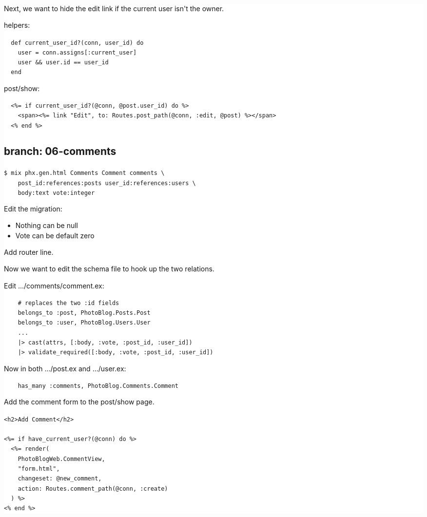 Next, we want to hide the edit link if the current user isn't
the owner.

helpers:

```
  def current_user_id?(conn, user_id) do
    user = conn.assigns[:current_user]
    user && user.id == user_id
  end
```

post/show:

```
  <%= if current_user_id?(@conn, @post.user_id) do %>
    <span><%= link "Edit", to: Routes.post_path(@conn, :edit, @post) %></span>
  <% end %>
```

## branch: 06-comments

```
$ mix phx.gen.html Comments Comment comments \
    post_id:references:posts user_id:references:users \
    body:text vote:integer
```

Edit the migration:

 * Nothing can be null
 * Vote can be default zero

Add router line.

Now we want to edit the schema file to hook up the two
relations.

Edit .../comments/comment.ex:

```
    # replaces the two :id fields
    belongs_to :post, PhotoBlog.Posts.Post
    belongs_to :user, PhotoBlog.Users.User
    ...
    |> cast(attrs, [:body, :vote, :post_id, :user_id])
    |> validate_required([:body, :vote, :post_id, :user_id])
```

Now in both .../post.ex and .../user.ex:

```
    has_many :comments, PhotoBlog.Comments.Comment
```

Add the comment form to the post/show page.

```
<h2>Add Comment</h2>

<%= if have_current_user?(@conn) do %>
  <%= render(
    PhotoBlogWeb.CommentView,
    "form.html",
    changeset: @new_comment,
    action: Routes.comment_path(@conn, :create)
  ) %>
<% end %>
```

